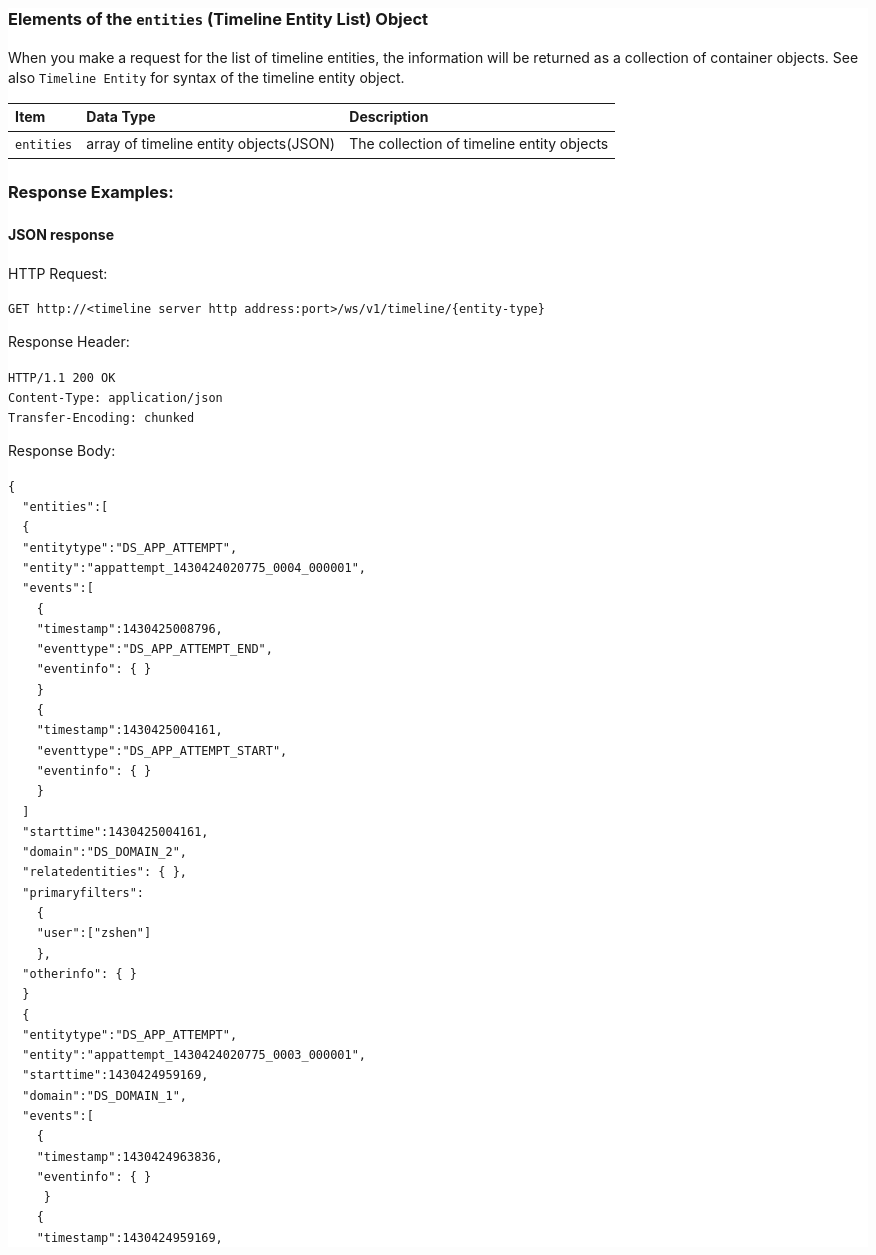 ### Elements of the `entities` (Timeline Entity List) Object

When you make a request for the list of timeline entities, the information
will be returned as a collection of container objects. See also
`Timeline Entity` for syntax of the timeline entity object.

| Item | Data Type | Description|
|:---- |:---- |:---- |
| `entities` | array of timeline entity objects(JSON) | The collection of timeline entity objects |

### Response Examples:

#### JSON response

HTTP Request:

    GET http://<timeline server http address:port>/ws/v1/timeline/{entity-type}

Response Header:

    HTTP/1.1 200 OK
    Content-Type: application/json
    Transfer-Encoding: chunked

Response Body:


    {
      "entities":[
      {
      "entitytype":"DS_APP_ATTEMPT",
      "entity":"appattempt_1430424020775_0004_000001",
      "events":[
        {
        "timestamp":1430425008796,
        "eventtype":"DS_APP_ATTEMPT_END",
        "eventinfo": { }
        }
        {
        "timestamp":1430425004161,
        "eventtype":"DS_APP_ATTEMPT_START",
        "eventinfo": { }
        }
      ]
      "starttime":1430425004161,
      "domain":"DS_DOMAIN_2",
      "relatedentities": { },
      "primaryfilters":
        {
        "user":["zshen"]
        },
      "otherinfo": { }
      }
      {
      "entitytype":"DS_APP_ATTEMPT",
      "entity":"appattempt_1430424020775_0003_000001",
      "starttime":1430424959169,
      "domain":"DS_DOMAIN_1",
      "events":[
        {
        "timestamp":1430424963836,
        "eventinfo": { }
         }
        {
        "timestamp":1430424959169,